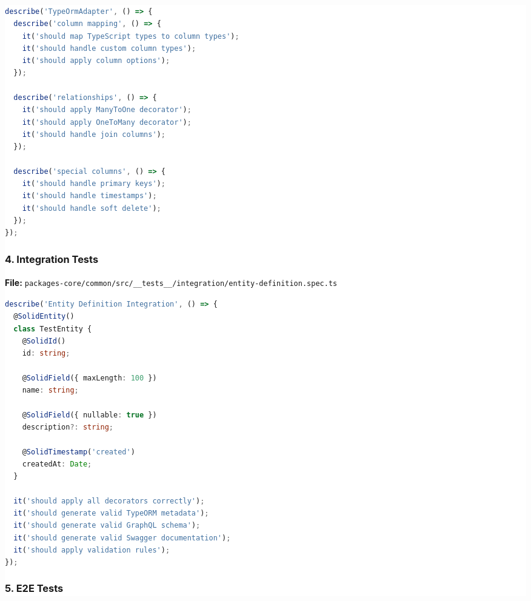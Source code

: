 ```typescript
describe('TypeOrmAdapter', () => {
  describe('column mapping', () => {
    it('should map TypeScript types to column types');
    it('should handle custom column types');
    it('should apply column options');
  });
  
  describe('relationships', () => {
    it('should apply ManyToOne decorator');
    it('should apply OneToMany decorator');
    it('should handle join columns');
  });
  
  describe('special columns', () => {
    it('should handle primary keys');
    it('should handle timestamps');
    it('should handle soft delete');
  });
});
```

### 4. Integration Tests

**File:** `packages-core/common/src/__tests__/integration/entity-definition.spec.ts`

```typescript
describe('Entity Definition Integration', () => {
  @SolidEntity()
  class TestEntity {
    @SolidId()
    id: string;
    
    @SolidField({ maxLength: 100 })
    name: string;
    
    @SolidField({ nullable: true })
    description?: string;
    
    @SolidTimestamp('created')
    createdAt: Date;
  }
  
  it('should apply all decorators correctly');
  it('should generate valid TypeORM metadata');
  it('should generate valid GraphQL schema');
  it('should generate valid Swagger documentation');
  it('should apply validation rules');
});
```

### 5. E2E Tests
